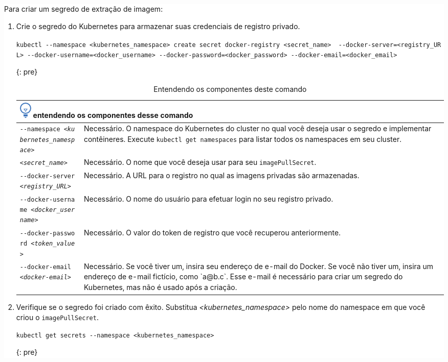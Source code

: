 Para criar um segredo de extração de imagem:

1.  Crie o segredo do Kubernetes para armazenar suas credenciais de registro privado.

    ```
    kubectl --namespace <kubernetes_namespace> create secret docker-registry <secret_name>  --docker-server=<registry_URL> --docker-username=<docker_username> --docker-password=<docker_password> --docker-email=<docker_email>
    ```
    {: pre}

    <table>
    <caption>Entendendo os componentes deste comando</caption>
    <thead>
    <th colspan=2><img src="images/idea.png" alt="Ícone de ideia"/> entendendo os componentes desse comando</th>
    </thead>
    <tbody>
    <tr>
    <td><code>--namespace <em>&lt;kubernetes_namespace&gt;</em></code></td>
    <td>Necessário. O namespace do Kubernetes do cluster no qual você deseja usar o segredo e implementar contêineres. Execute <code>kubectl get namespaces</code> para listar todos os namespaces em seu cluster.</td>
    </tr>
    <tr>
    <td><code><em>&lt;secret_name&gt;</em></code></td>
    <td>Necessário. O nome que você deseja usar para seu <code>imagePullSecret</code>.</td>
    </tr>
    <tr>
    <td><code>--docker-server <em>&lt;registry_URL&gt;</em></code></td>
    <td>Necessário. A URL para o registro no qual as imagens privadas são armazenadas.</td>
    </tr>
    <tr>
    <td><code>--docker-username <em>&lt;docker_username&gt;</em></code></td>
    <td>Necessário. O nome do usuário para efetuar login no seu registro privado.</td>
    </tr>
    <tr>
    <td><code>--docker-password <em>&lt;token_value&gt;</em></code></td>
    <td>Necessário. O valor do token de registro que você recuperou anteriormente.</td>
    </tr>
    <tr>
    <td><code>--docker-email <em>&lt;docker-email&gt;</em></code></td>
    <td>Necessário. Se você tiver um, insira seu endereço de e-mail do Docker. Se você não tiver um, insira um endereço de e-mail fictício, como `a@b.c`. Esse e-mail é necessário para criar um segredo do Kubernetes, mas não é usado após a criação.</td>
    </tr>
    </tbody></table>

2.  Verifique se o segredo foi criado com êxito. Substitua <em>&lt;kubernetes_namespace&gt;</em> pelo nome do namespace em que você criou o `imagePullSecret`.

    ```
    kubectl get secrets --namespace <kubernetes_namespace>
    ```
    {: pre}
